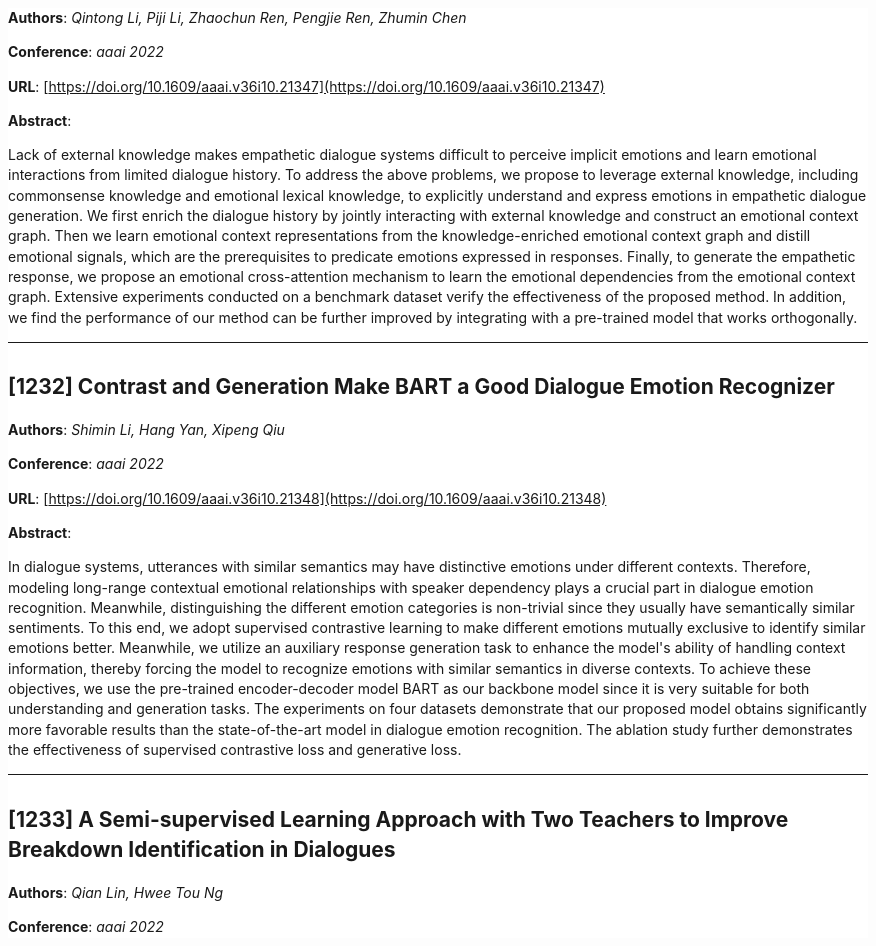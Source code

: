**Authors**: *Qintong Li, Piji Li, Zhaochun Ren, Pengjie Ren, Zhumin Chen*

**Conference**: *aaai 2022*

**URL**: [https://doi.org/10.1609/aaai.v36i10.21347](https://doi.org/10.1609/aaai.v36i10.21347)

**Abstract**:

Lack of external knowledge makes empathetic dialogue systems difficult to perceive implicit emotions and learn emotional interactions from limited dialogue history. To address the above problems, we propose to leverage external knowledge, including commonsense knowledge and emotional lexical knowledge, to explicitly understand and express emotions in empathetic dialogue generation. We first enrich the dialogue history by jointly interacting with external knowledge and construct an emotional context graph. Then we learn emotional context representations from the knowledge-enriched emotional context graph and distill emotional signals, which are the prerequisites to predicate emotions expressed in responses. Finally, to generate the empathetic response, we propose an emotional cross-attention mechanism to learn the emotional dependencies from the emotional context graph. Extensive experiments conducted on a benchmark dataset verify the effectiveness of the proposed method. In addition, we find the performance of our method can be further improved by integrating with a pre-trained model that works orthogonally.

----

## [1232] Contrast and Generation Make BART a Good Dialogue Emotion Recognizer

**Authors**: *Shimin Li, Hang Yan, Xipeng Qiu*

**Conference**: *aaai 2022*

**URL**: [https://doi.org/10.1609/aaai.v36i10.21348](https://doi.org/10.1609/aaai.v36i10.21348)

**Abstract**:

In dialogue systems, utterances with similar semantics may have distinctive emotions under different contexts. Therefore, modeling long-range contextual emotional relationships with speaker dependency plays a crucial part in dialogue emotion recognition. Meanwhile, distinguishing the different emotion categories is non-trivial since they usually have semantically similar sentiments. To this end, we adopt supervised contrastive learning to make different emotions mutually exclusive to identify similar emotions better. Meanwhile, we utilize an auxiliary response generation task to enhance the model's ability of handling context information, thereby forcing the model to recognize emotions with similar semantics in diverse contexts. To achieve these objectives, we use the pre-trained encoder-decoder model BART as our backbone model since it is very suitable for both understanding and generation tasks. The experiments on four datasets demonstrate that our proposed model obtains significantly more favorable results than the state-of-the-art model in dialogue emotion recognition. The ablation study further demonstrates the effectiveness of supervised contrastive loss and generative loss.

----

## [1233] A Semi-supervised Learning Approach with Two Teachers to Improve Breakdown Identification in Dialogues

**Authors**: *Qian Lin, Hwee Tou Ng*

**Conference**: *aaai 2022*

